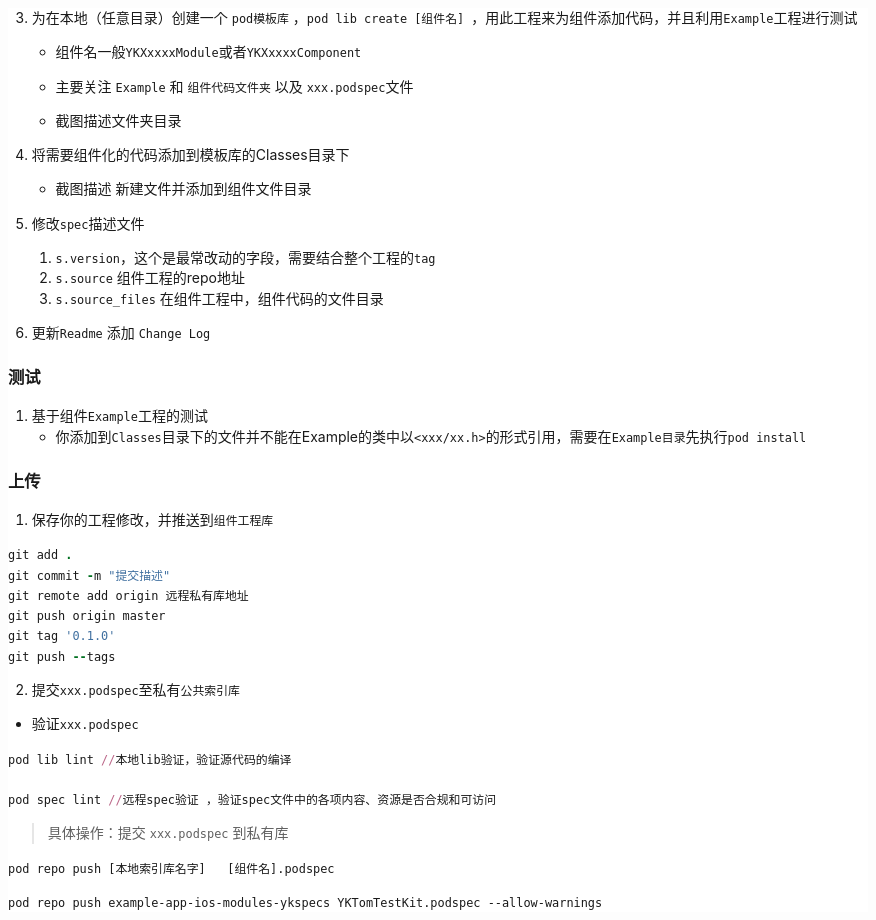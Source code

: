 3. 为在本地（任意目录）创建一个 `pod模板库`  ，`pod lib create [组件名] `，用此工程来为组件添加代码，并且利用`Example`工程进行测试

    - 组件名一般`YKXxxxxModule`或者`YKXxxxxComponent`

    - 主要关注 `Example` 和 `组件代码文件夹` 以及 `xxx.podspec`文件
    - 截图描述文件夹目录

4. 将需要组件化的代码添加到模板库的Classes目录下

    - 截图描述 新建文件并添加到组件文件目录

5. 修改`spec`描述文件
    1. `s.version`，这个是最常改动的字段，需要结合整个工程的`tag`
    2. `s.source`  组件工程的repo地址
    3. `s.source_files`  在组件工程中，组件代码的文件目录

6. 更新`Readme` 添加 `Change Log`

### 测试

1. 基于组件`Example`工程的测试
    - 你添加到`Classes`目录下的文件并不能在Example的类中以`<xxx/xx.h>`的形式引用，需要在`Example目录`先执行`pod install`

### 上传 
1. 保存你的工程修改，并推送到`组件工程库`

```ruby
git add .
git commit -m "提交描述"
git remote add origin 远程私有库地址
git push origin master
git tag '0.1.0'
git push --tags
```

2. 提交`xxx.podspec`至私有`公共索引库`



- 验证`xxx.podspec`

```ruby
pod lib lint //本地lib验证，验证源代码的编译

pod spec lint //远程spec验证 ，验证spec文件中的各项内容、资源是否合规和可访问
```





> 具体操作：提交   `xxx.podspec`   到私有库

```
pod repo push [本地索引库名字]   [组件名].podspec
```

```
pod repo push example-app-ios-modules-ykspecs YKTomTestKit.podspec --allow-warnings
```

